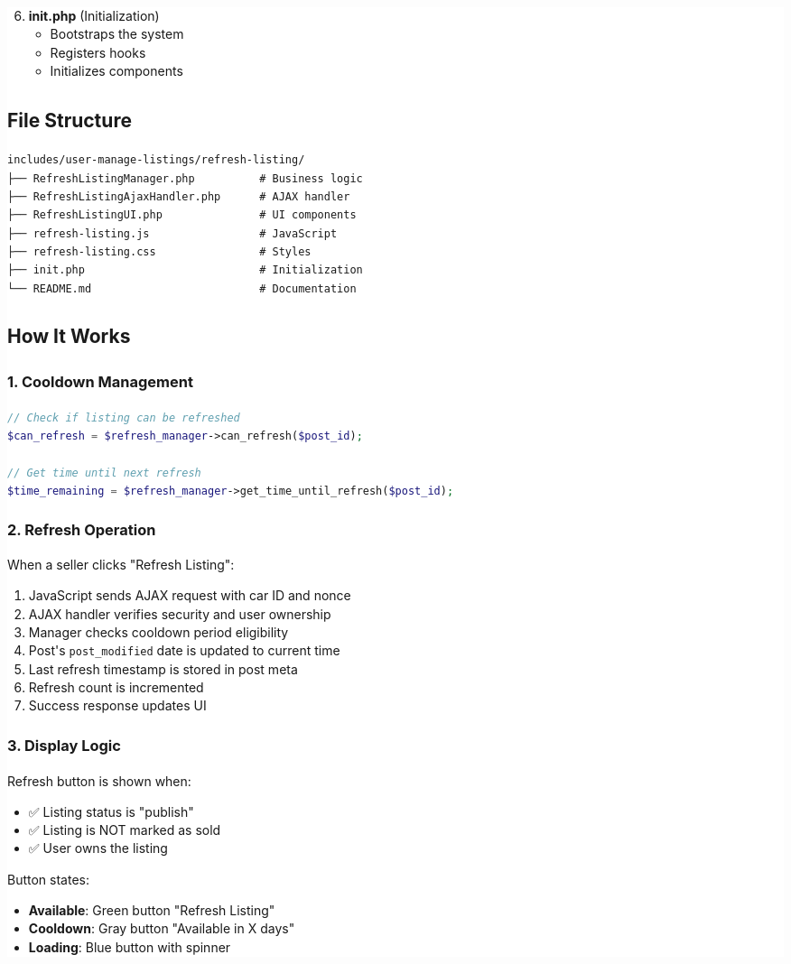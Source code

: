 6. **init.php** (Initialization)
   - Bootstraps the system
   - Registers hooks
   - Initializes components

## File Structure

```
includes/user-manage-listings/refresh-listing/
├── RefreshListingManager.php          # Business logic
├── RefreshListingAjaxHandler.php      # AJAX handler
├── RefreshListingUI.php               # UI components
├── refresh-listing.js                 # JavaScript
├── refresh-listing.css                # Styles
├── init.php                           # Initialization
└── README.md                          # Documentation
```

## How It Works

### 1. Cooldown Management

```php
// Check if listing can be refreshed
$can_refresh = $refresh_manager->can_refresh($post_id);

// Get time until next refresh
$time_remaining = $refresh_manager->get_time_until_refresh($post_id);
```

### 2. Refresh Operation

When a seller clicks "Refresh Listing":

1. JavaScript sends AJAX request with car ID and nonce
2. AJAX handler verifies security and user ownership
3. Manager checks cooldown period eligibility
4. Post's `post_modified` date is updated to current time
5. Last refresh timestamp is stored in post meta
6. Refresh count is incremented
7. Success response updates UI

### 3. Display Logic

Refresh button is shown when:
- ✅ Listing status is "publish"
- ✅ Listing is NOT marked as sold
- ✅ User owns the listing

Button states:
- **Available**: Green button "Refresh Listing"
- **Cooldown**: Gray button "Available in X days"
- **Loading**: Blue button with spinner

